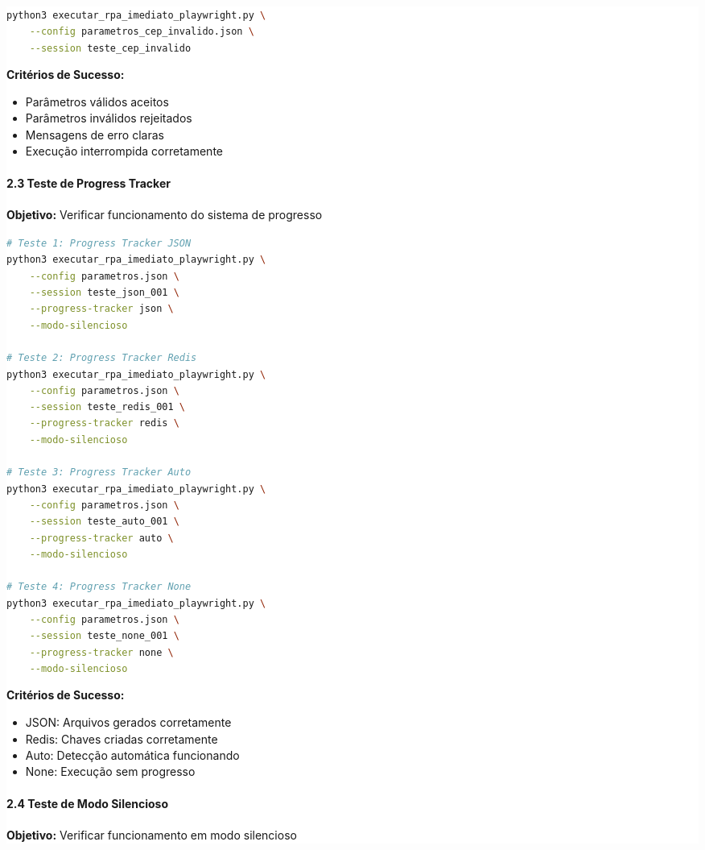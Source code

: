 ```bash
python3 executar_rpa_imediato_playwright.py \
    --config parametros_cep_invalido.json \
    --session teste_cep_invalido
```

**Critérios de Sucesso:**
- Parâmetros válidos aceitos
- Parâmetros inválidos rejeitados
- Mensagens de erro claras
- Execução interrompida corretamente

#### **2.3 Teste de Progress Tracker**
**Objetivo:** Verificar funcionamento do sistema de progresso

```bash
# Teste 1: Progress Tracker JSON
python3 executar_rpa_imediato_playwright.py \
    --config parametros.json \
    --session teste_json_001 \
    --progress-tracker json \
    --modo-silencioso

# Teste 2: Progress Tracker Redis
python3 executar_rpa_imediato_playwright.py \
    --config parametros.json \
    --session teste_redis_001 \
    --progress-tracker redis \
    --modo-silencioso

# Teste 3: Progress Tracker Auto
python3 executar_rpa_imediato_playwright.py \
    --config parametros.json \
    --session teste_auto_001 \
    --progress-tracker auto \
    --modo-silencioso

# Teste 4: Progress Tracker None
python3 executar_rpa_imediato_playwright.py \
    --config parametros.json \
    --session teste_none_001 \
    --progress-tracker none \
    --modo-silencioso
```

**Critérios de Sucesso:**
- JSON: Arquivos gerados corretamente
- Redis: Chaves criadas corretamente
- Auto: Detecção automática funcionando
- None: Execução sem progresso

#### **2.4 Teste de Modo Silencioso**
**Objetivo:** Verificar funcionamento em modo silencioso
